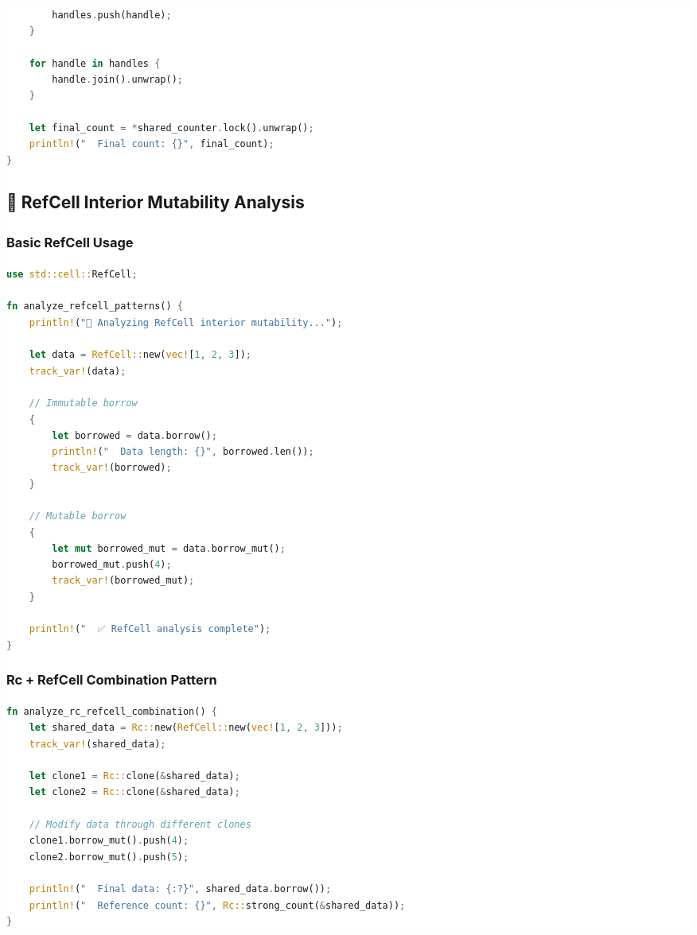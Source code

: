 ```rust
        handles.push(handle);
    }
    
    for handle in handles {
        handle.join().unwrap();
    }
    
    let final_count = *shared_counter.lock().unwrap();
    println!("  Final count: {}", final_count);
}
```

## 🔄 RefCell Interior Mutability Analysis

### Basic RefCell Usage

```rust
use std::cell::RefCell;

fn analyze_refcell_patterns() {
    println!("🔄 Analyzing RefCell interior mutability...");
    
    let data = RefCell::new(vec![1, 2, 3]);
    track_var!(data);
    
    // Immutable borrow
    {
        let borrowed = data.borrow();
        println!("  Data length: {}", borrowed.len());
        track_var!(borrowed);
    }
    
    // Mutable borrow
    {
        let mut borrowed_mut = data.borrow_mut();
        borrowed_mut.push(4);
        track_var!(borrowed_mut);
    }
    
    println!("  ✅ RefCell analysis complete");
}
```

### Rc + RefCell Combination Pattern

```rust
fn analyze_rc_refcell_combination() {
    let shared_data = Rc::new(RefCell::new(vec![1, 2, 3]));
    track_var!(shared_data);
    
    let clone1 = Rc::clone(&shared_data);
    let clone2 = Rc::clone(&shared_data);
    
    // Modify data through different clones
    clone1.borrow_mut().push(4);
    clone2.borrow_mut().push(5);
    
    println!("  Final data: {:?}", shared_data.borrow());
    println!("  Reference count: {}", Rc::strong_count(&shared_data));
}
```
